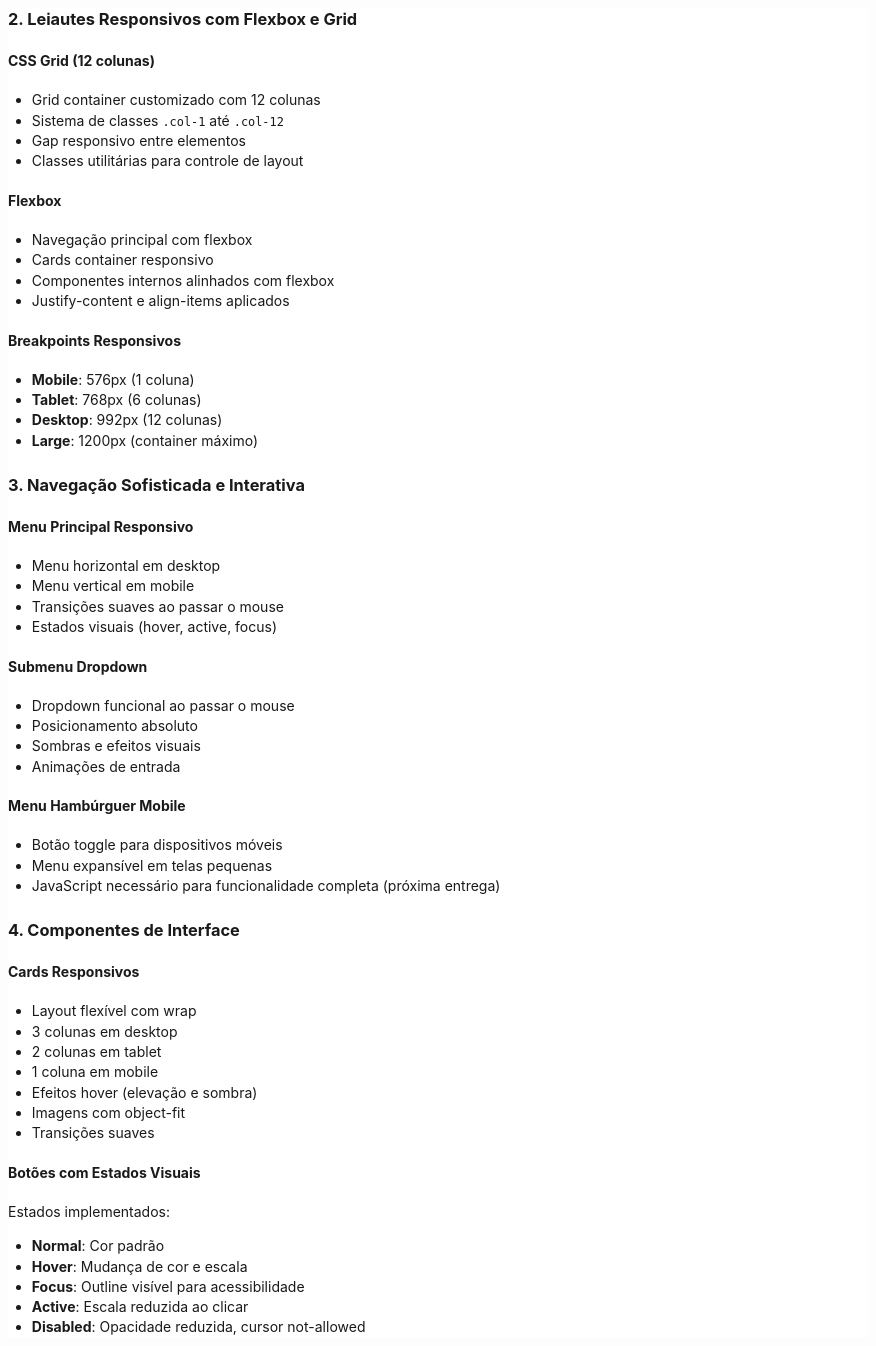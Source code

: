 ### 2. Leiautes Responsivos com Flexbox e Grid

#### CSS Grid (12 colunas)
- Grid container customizado com 12 colunas
- Sistema de classes `.col-1` até `.col-12`
- Gap responsivo entre elementos
- Classes utilitárias para controle de layout

#### Flexbox
- Navegação principal com flexbox
- Cards container responsivo
- Componentes internos alinhados com flexbox
- Justify-content e align-items aplicados

#### Breakpoints Responsivos
- **Mobile**: 576px (1 coluna)
- **Tablet**: 768px (6 colunas)
- **Desktop**: 992px (12 colunas)
- **Large**: 1200px (container máximo)

### 3. Navegação Sofisticada e Interativa

#### Menu Principal Responsivo
- Menu horizontal em desktop
- Menu vertical em mobile
- Transições suaves ao passar o mouse
- Estados visuais (hover, active, focus)

#### Submenu Dropdown
- Dropdown funcional ao passar o mouse
- Posicionamento absoluto
- Sombras e efeitos visuais
- Animações de entrada

#### Menu Hambúrguer Mobile
- Botão toggle para dispositivos móveis
- Menu expansível em telas pequenas
- JavaScript necessário para funcionalidade completa (próxima entrega)

### 4. Componentes de Interface

#### Cards Responsivos
- Layout flexível com wrap
- 3 colunas em desktop
- 2 colunas em tablet
- 1 coluna em mobile
- Efeitos hover (elevação e sombra)
- Imagens com object-fit
- Transições suaves

#### Botões com Estados Visuais
Estados implementados:
- **Normal**: Cor padrão
- **Hover**: Mudança de cor e escala
- **Focus**: Outline visível para acessibilidade
- **Active**: Escala reduzida ao clicar
- **Disabled**: Opacidade reduzida, cursor not-allowed
